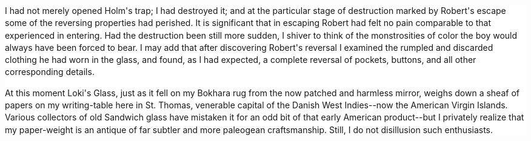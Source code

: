  I had not merely  opened  Holm's trap; I had  destroyed  it;
and at the particular stage of destruction marked by Robert's escape some of the reversing
properties had perished. It is significant that in escaping Robert had felt no pain comparable
to that experienced in entering. Had the destruction been still more sudden, I shiver to think
of the monstrosities of color the boy would always have been forced to bear. I may add that
after discovering Robert's reversal I examined the rumpled and discarded clothing he had
worn in the glass, and found, as I had expected, a complete reversal of pockets, buttons, and
all other corresponding details. 

 At this moment Loki's Glass, just as it fell on my Bokhara rug from the
now patched and harmless mirror, weighs down a sheaf of papers on my writing-table here in St.
Thomas, venerable capital of the Danish West Indies--now the American Virgin Islands. Various
collectors of old Sandwich glass have mistaken it for an odd bit of that early American product--but
I privately realize that my paper-weight is an antique of far subtler and more paleogean craftsmanship.
Still, I do not disillusion such enthusiasts. 
